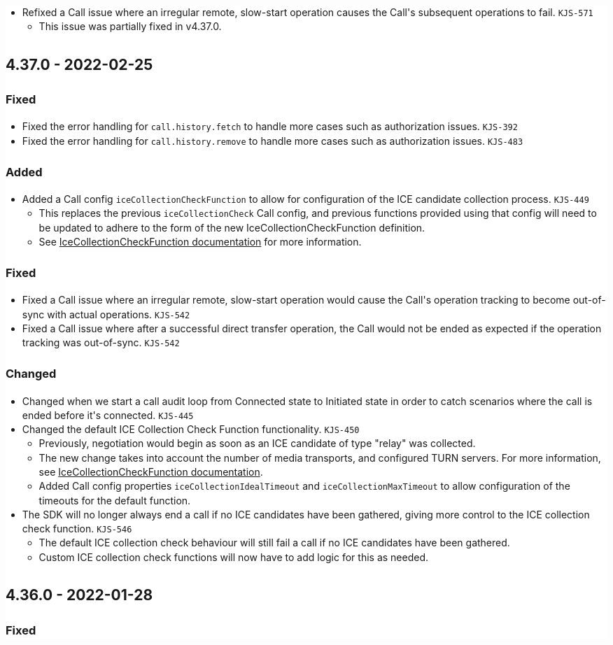 - Refixed a Call issue where an irregular remote, slow-start operation causes the Call's subsequent operations to fail. `KJS-571`
  - This issue was partially fixed in v4.37.0.

## 4.37.0 - 2022-02-25

### Fixed

- Fixed the error handling for `call.history.fetch` to handle more cases such as authorization issues. `KJS-392`
- Fixed the error handling for `call.history.remove` to handle more cases such as authorization issues. `KJS-483`

### Added

- Added a Call config `iceCollectionCheckFunction` to allow for configuration of the ICE candidate collection process. `KJS-449`
  - This replaces the previous `iceCollectionCheck` Call config, and previous functions provided using that config will need to be updated to adhere to the form of the new IceCollectionCheckFunction definition.
  - See [IceCollectionCheckFunction documentation](https://kandy-io.github.io/kandy-link-js-sdk/docs/#callicecollectioncheckfunction) for more information.

### Fixed

- Fixed a Call issue where an irregular remote, slow-start operation would cause the Call's operation tracking to become out-of-sync with actual operations. `KJS-542`
- Fixed a Call issue where after a successful direct transfer operation, the Call would not be ended as expected if the operation tracking was out-of-sync. `KJS-542`

### Changed

- Changed when we start a call audit loop from Connected state to Initiated state in order to catch scenarios where the call is ended before it's connected. `KJS-445`
- Changed the default ICE Collection Check Function functionality. `KJS-450`
  - Previously, negotiation would begin as soon as an ICE candidate of type "relay" was collected.
  - The new change takes into account the number of media transports, and configured TURN servers. For more information, see [IceCollectionCheckFunction documentation](https://kandy-io.github.io/kandy-link-js-sdk/docs/#callicecollectioncheckfunction).
  - Added Call config properties `iceCollectionIdealTimeout` and `iceCollectionMaxTimeout` to allow configuration of the timeouts for the default function.
- The SDK will no longer always end a call if no ICE candidates have been gathered, giving more control to the ICE collection check function. `KJS-546`
  - The default ICE collection check behaviour will still fail a call if no ICE candidates have been gathered.
  - Custom ICE collection check functions will now have to add logic for this as needed.

## 4.36.0 - 2022-01-28

### Fixed
